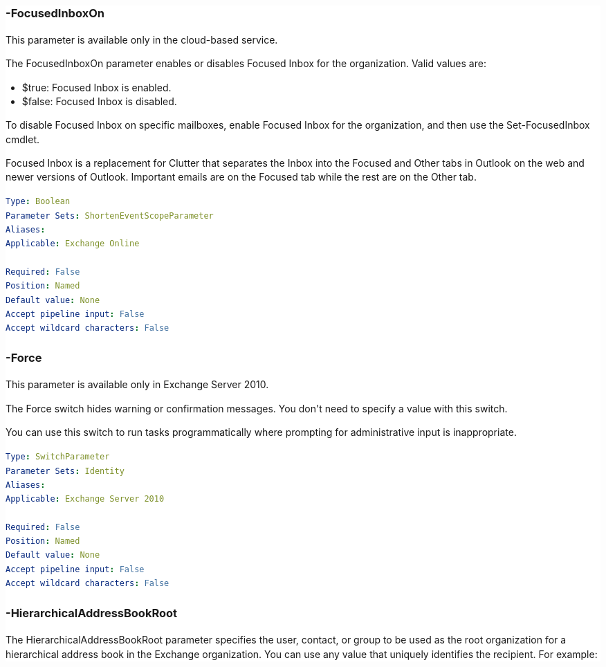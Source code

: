 ### -FocusedInboxOn
This parameter is available only in the cloud-based service.

The FocusedInboxOn parameter enables or disables Focused Inbox for the organization. Valid values are:

- $true: Focused Inbox is enabled.
- $false: Focused Inbox is disabled.

To disable Focused Inbox on specific mailboxes, enable Focused Inbox for the organization, and then use the Set-FocusedInbox cmdlet.

Focused Inbox is a replacement for Clutter that separates the Inbox into the Focused and Other tabs in Outlook on the web and newer versions of Outlook. Important emails are on the Focused tab while the rest are on the Other tab.

```yaml
Type: Boolean
Parameter Sets: ShortenEventScopeParameter
Aliases:
Applicable: Exchange Online

Required: False
Position: Named
Default value: None
Accept pipeline input: False
Accept wildcard characters: False
```

### -Force
This parameter is available only in Exchange Server 2010.

The Force switch hides warning or confirmation messages. You don't need to specify a value with this switch.

You can use this switch to run tasks programmatically where prompting for administrative input is inappropriate.

```yaml
Type: SwitchParameter
Parameter Sets: Identity
Aliases:
Applicable: Exchange Server 2010

Required: False
Position: Named
Default value: None
Accept pipeline input: False
Accept wildcard characters: False
```

### -HierarchicalAddressBookRoot
The HierarchicalAddressBookRoot parameter specifies the user, contact, or group to be used as the root organization for a hierarchical address book in the Exchange organization. You can use any value that uniquely identifies the recipient. For example:
